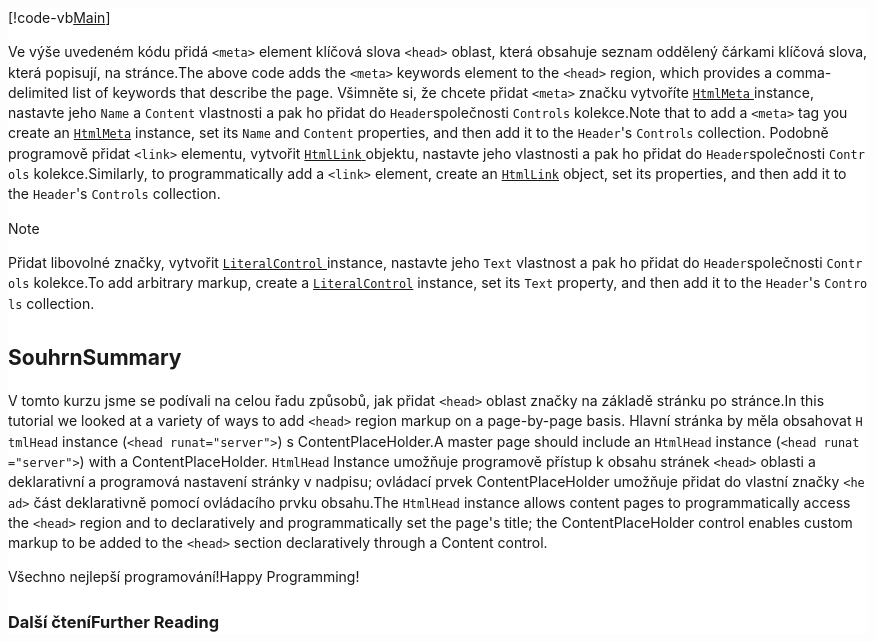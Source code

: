 
[!code-vb[Main](specifying-the-title-meta-tags-and-other-html-headers-in-the-master-page-vb/samples/sample15.vb)]

<span data-ttu-id="0a6e6-332">Ve výše uvedeném kódu přidá `<meta>` element klíčová slova `<head>` oblast, která obsahuje seznam oddělený čárkami klíčová slova, která popisují, na stránce.</span><span class="sxs-lookup"><span data-stu-id="0a6e6-332">The above code adds the `<meta>` keywords element to the `<head>` region, which provides a comma-delimited list of keywords that describe the page.</span></span> <span data-ttu-id="0a6e6-333">Všimněte si, že chcete přidat `<meta>` značku vytvoříte [ `HtmlMeta` ](https://msdn.microsoft.com/library/system.web.ui.htmlcontrols.htmlmeta.aspx) instance, nastavte jeho `Name` a `Content` vlastnosti a pak ho přidat do `Header`společnosti `Controls` kolekce.</span><span class="sxs-lookup"><span data-stu-id="0a6e6-333">Note that to add a `<meta>` tag you create an [`HtmlMeta`](https://msdn.microsoft.com/library/system.web.ui.htmlcontrols.htmlmeta.aspx) instance, set its `Name` and `Content` properties, and then add it to the `Header`'s `Controls` collection.</span></span> <span data-ttu-id="0a6e6-334">Podobně programově přidat `<link>` elementu, vytvořit [ `HtmlLink` ](https://msdn.microsoft.com/library/system.web.ui.htmlcontrols.htmllink.aspx) objektu, nastavte jeho vlastnosti a pak ho přidat do `Header`společnosti `Controls` kolekce.</span><span class="sxs-lookup"><span data-stu-id="0a6e6-334">Similarly, to programmatically add a `<link>` element, create an [`HtmlLink`](https://msdn.microsoft.com/library/system.web.ui.htmlcontrols.htmllink.aspx) object, set its properties, and then add it to the `Header`'s `Controls` collection.</span></span>

> [!NOTE]
> <span data-ttu-id="0a6e6-335">Přidat libovolné značky, vytvořit [ `LiteralControl` ](https://msdn.microsoft.com/library/system.web.ui.literalcontrol.aspx) instance, nastavte jeho `Text` vlastnost a pak ho přidat do `Header`společnosti `Controls` kolekce.</span><span class="sxs-lookup"><span data-stu-id="0a6e6-335">To add arbitrary markup, create a [`LiteralControl`](https://msdn.microsoft.com/library/system.web.ui.literalcontrol.aspx) instance, set its `Text` property, and then add it to the `Header`'s `Controls` collection.</span></span>


## <a name="summary"></a><span data-ttu-id="0a6e6-336">Souhrn</span><span class="sxs-lookup"><span data-stu-id="0a6e6-336">Summary</span></span>

<span data-ttu-id="0a6e6-337">V tomto kurzu jsme se podívali na celou řadu způsobů, jak přidat `<head>` oblast značky na základě stránku po stránce.</span><span class="sxs-lookup"><span data-stu-id="0a6e6-337">In this tutorial we looked at a variety of ways to add `<head>` region markup on a page-by-page basis.</span></span> <span data-ttu-id="0a6e6-338">Hlavní stránka by měla obsahovat `HtmlHead` instance (`<head runat="server">`) s ContentPlaceHolder.</span><span class="sxs-lookup"><span data-stu-id="0a6e6-338">A master page should include an `HtmlHead` instance (`<head runat="server">`) with a ContentPlaceHolder.</span></span> <span data-ttu-id="0a6e6-339">`HtmlHead` Instance umožňuje programově přístup k obsahu stránek `<head>` oblasti a deklarativní a programová nastavení stránky v nadpisu; ovládací prvek ContentPlaceHolder umožňuje přidat do vlastní značky `<head>` část deklarativně pomocí ovládacího prvku obsahu.</span><span class="sxs-lookup"><span data-stu-id="0a6e6-339">The `HtmlHead` instance allows content pages to programmatically access the `<head>` region and to declaratively and programmatically set the page's title; the ContentPlaceHolder control enables custom markup to be added to the `<head>` section declaratively through a Content control.</span></span>

<span data-ttu-id="0a6e6-340">Všechno nejlepší programování!</span><span class="sxs-lookup"><span data-stu-id="0a6e6-340">Happy Programming!</span></span>

### <a name="further-reading"></a><span data-ttu-id="0a6e6-341">Další čtení</span><span class="sxs-lookup"><span data-stu-id="0a6e6-341">Further Reading</span></span>
